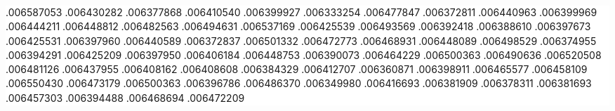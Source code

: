 .006587053
.006430282
.006377868
.006410540
.006399927
.006333254
.006477847
.006372811
.006440963
.006399969
.006444211
.006448812
.006482563
.006494631
.006537169
.006425539
.006493569
.006392418
.006388610
.006397673
.006425531
.006397960
.006440589
.006372837
.006501332
.006472773
.006468931
.006448089
.006498529
.006374955
.006394291
.006425209
.006397950
.006406184
.006448753
.006390073
.006464229
.006500363
.006490636
.006520508
.006481126
.006437955
.006408162
.006408608
.006384329
.006412707
.006360871
.006398911
.006465577
.006458109
.006550430
.006473179
.006500363
.006396786
.006486370
.006349980
.006416693
.006381909
.006378311
.006381693
.006457303
.006394488
.006468694
.006472209